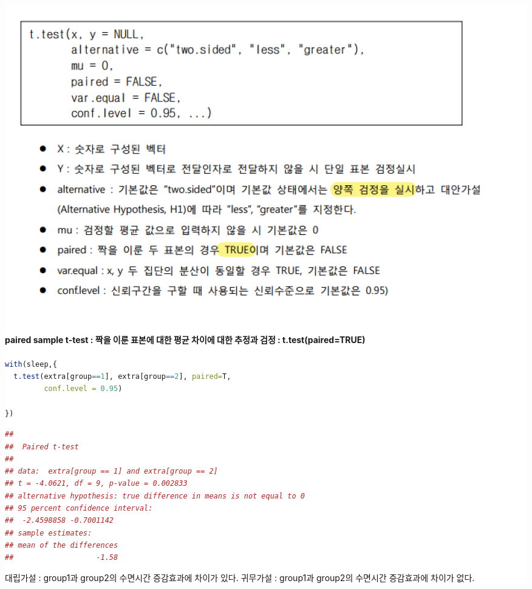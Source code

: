 ![t-test](./image/15/t-test.png)
#### paired sample t-test : 짝을 이룬 표본에 대한 평균 차이에 대한 추정과 검정 : t.test(paired=TRUE)
```R
with(sleep,{
  t.test(extra[group==1], extra[group==2], paired=T,
         conf.level = 0.95)

})
```
```R
##
##  Paired t-test
##
## data:  extra[group == 1] and extra[group == 2]
## t = -4.0621, df = 9, p-value = 0.002833
## alternative hypothesis: true difference in means is not equal to 0
## 95 percent confidence interval:
##  -2.4598858 -0.7001142
## sample estimates:
## mean of the differences
##                   -1.58
```
대립가설 : group1과 group2의 수면시간 증감효과에 차이가 있다.
귀무가설 : group1과 group2의 수면시간 증감효과에 차이가 없다.
